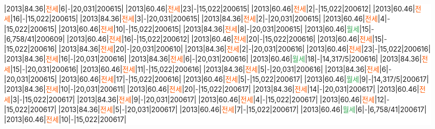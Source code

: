 |2013|84.36|<span style="color:#ff5a00">전세</span>|6|<span style="color:#444444">-</span>|20,031|200615|
|2013|60.46|<span style="color:#ff5a00">전세</span>|23|<span style="color:#444444">-</span>|15,022|200615|
|2013|60.46|<span style="color:#ff5a00">전세</span>|2|<span style="color:#444444">-</span>|15,022|200612|
|2013|60.46|<span style="color:#ff5a00">전세</span>|16|<span style="color:#444444">-</span>|15,022|200615|
|2013|84.36|<span style="color:#ff5a00">전세</span>|3|<span style="color:#444444">-</span>|20,031|200615|
|2013|84.36|<span style="color:#ff5a00">전세</span>|2|<span style="color:#444444">-</span>|20,031|200615|
|2013|60.46|<span style="color:#ff5a00">전세</span>|4|<span style="color:#444444">-</span>|15,022|200615|
|2013|60.46|<span style="color:#ff5a00">전세</span>|10|<span style="color:#444444">-</span>|15,022|200615|
|2013|84.36|<span style="color:#ff5a00">전세</span>|8|<span style="color:#444444">-</span>|20,031|200615|
|2013|60.46|<span style="color:#34a853">월세</span>|15|<span style="color:#444444">-</span>|6,758/41|200609|
|2013|60.46|<span style="color:#ff5a00">전세</span>|16|<span style="color:#444444">-</span>|15,022|200612|
|2013|60.46|<span style="color:#ff5a00">전세</span>|20|<span style="color:#444444">-</span>|15,022|200616|
|2013|60.46|<span style="color:#ff5a00">전세</span>|15|<span style="color:#444444">-</span>|15,022|200616|
|2013|84.36|<span style="color:#ff5a00">전세</span>|20|<span style="color:#444444">-</span>|20,031|200610|
|2013|84.36|<span style="color:#ff5a00">전세</span>|2|<span style="color:#444444">-</span>|20,031|200616|
|2013|60.46|<span style="color:#ff5a00">전세</span>|23|<span style="color:#444444">-</span>|15,022|200616|
|2013|84.36|<span style="color:#ff5a00">전세</span>|16|<span style="color:#444444">-</span>|20,031|200616|
|2013|84.36|<span style="color:#ff5a00">전세</span>|6|<span style="color:#444444">-</span>|20,031|200616|
|2013|60.46|<span style="color:#34a853">월세</span>|18|<span style="color:#444444">-</span>|14,317/5|200616|
|2013|84.36|<span style="color:#ff5a00">전세</span>|15|<span style="color:#444444">-</span>|20,031|200616|
|2013|60.46|<span style="color:#ff5a00">전세</span>|11|<span style="color:#444444">-</span>|15,022|200616|
|2013|84.36|<span style="color:#ff5a00">전세</span>|5|<span style="color:#444444">-</span>|20,031|200616|
|2013|84.36|<span style="color:#ff5a00">전세</span>|6|<span style="color:#444444">-</span>|20,031|200615|
|2013|60.46|<span style="color:#ff5a00">전세</span>|17|<span style="color:#444444">-</span>|15,022|200616|
|2013|60.46|<span style="color:#ff5a00">전세</span>|5|<span style="color:#444444">-</span>|15,022|200617|
|2013|60.46|<span style="color:#34a853">월세</span>|9|<span style="color:#444444">-</span>|14,317/5|200617|
|2013|84.36|<span style="color:#ff5a00">전세</span>|10|<span style="color:#444444">-</span>|20,031|200611|
|2013|60.46|<span style="color:#ff5a00">전세</span>|20|<span style="color:#444444">-</span>|15,022|200617|
|2013|84.36|<span style="color:#ff5a00">전세</span>|14|<span style="color:#444444">-</span>|20,031|200617|
|2013|60.46|<span style="color:#ff5a00">전세</span>|3|<span style="color:#444444">-</span>|15,022|200617|
|2013|84.36|<span style="color:#ff5a00">전세</span>|9|<span style="color:#444444">-</span>|20,031|200617|
|2013|60.46|<span style="color:#ff5a00">전세</span>|4|<span style="color:#444444">-</span>|15,022|200617|
|2013|60.46|<span style="color:#ff5a00">전세</span>|12|<span style="color:#444444">-</span>|15,022|200617|
|2013|84.36|<span style="color:#ff5a00">전세</span>|5|<span style="color:#444444">-</span>|20,031|200617|
|2013|60.46|<span style="color:#ff5a00">전세</span>|7|<span style="color:#444444">-</span>|15,022|200617|
|2013|60.46|<span style="color:#34a853">월세</span>|6|<span style="color:#444444">-</span>|6,758/41|200617|
|2013|60.46|<span style="color:#ff5a00">전세</span>|10|<span style="color:#444444">-</span>|15,022|200617|